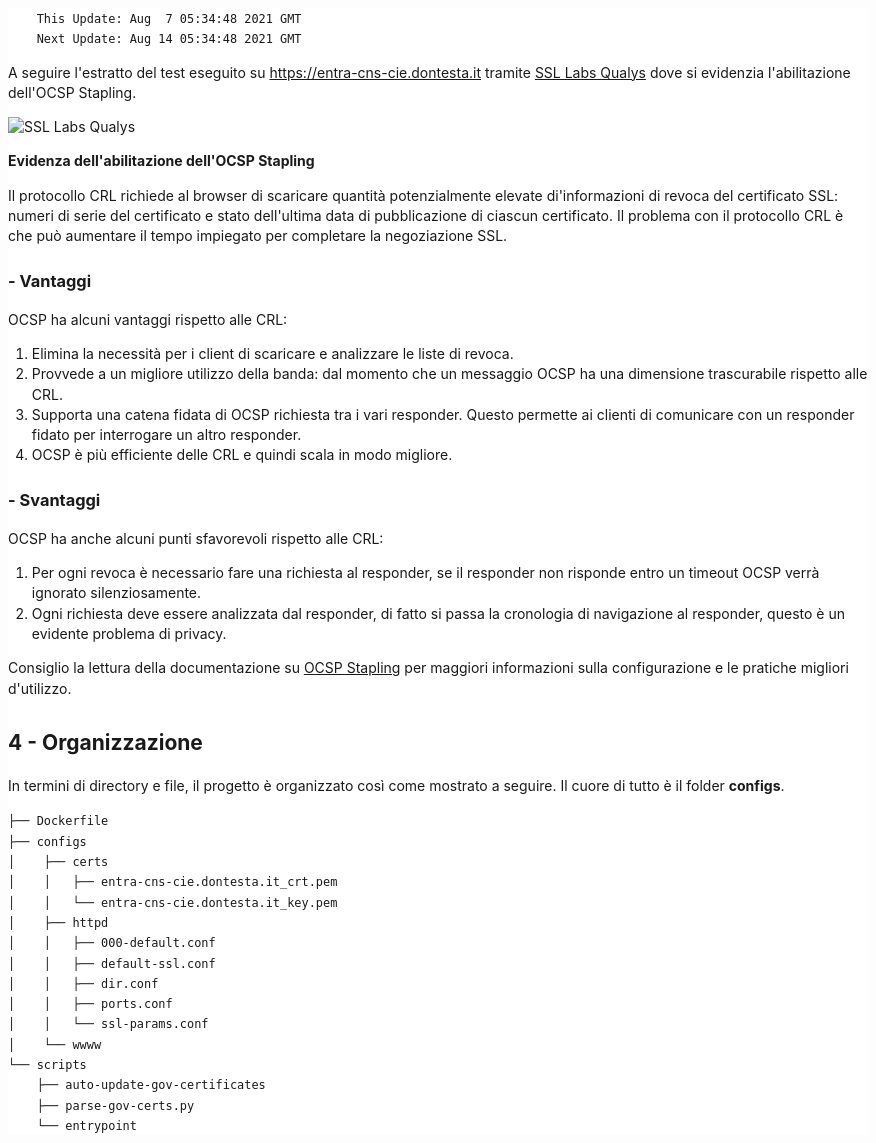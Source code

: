 ```
    This Update: Aug  7 05:34:48 2021 GMT
    Next Update: Aug 14 05:34:48 2021 GMT
```

A seguire l'estratto del test eseguito su https://entra-cns-cie.dontesta.it tramite
[SSL Labs Qualys](https://www.ssllabs.com/ssltest/analyze.html?d=entra-cns-cie.dontesta.it) dove si evidenzia
l'abilitazione dell'OCSP Stapling.

![SSL Labs Qualys](images/SSLLABS_CNS_DONTESTA_IT.png)

**Evidenza dell'abilitazione dell'OCSP Stapling**

Il protocollo CRL richiede al browser di scaricare quantità potenzialmente elevate 
di'informazioni di revoca del certificato SSL: numeri di serie del certificato e 
stato dell'ultima data di pubblicazione di ciascun certificato. Il problema con 
il protocollo CRL è che può aumentare il tempo impiegato per completare la 
negoziazione SSL.

### - Vantaggi

OCSP ha alcuni vantaggi rispetto alle CRL:

1. Elimina la necessità per i client di scaricare e analizzare le liste di revoca.
2. Provvede a un migliore utilizzo della banda: dal momento che un messaggio OCSP ha una dimensione trascurabile rispetto alle CRL.
3. Supporta una catena fidata di OCSP richiesta tra i vari responder. Questo permette ai clienti di comunicare con un responder fidato per interrogare un altro responder.
4. OCSP è più efficiente delle CRL e quindi scala in modo migliore.

### - Svantaggi
OCSP ha anche alcuni punti sfavorevoli rispetto alle CRL:

1. Per ogni revoca è necessario fare una richiesta al responder, se il responder non risponde entro un timeout OCSP verrà ignorato silenziosamente.
2. Ogni richiesta deve essere analizzata dal responder, di fatto si passa la cronologia di navigazione al responder, questo è un evidente problema di privacy.

Consiglio la lettura della documentazione su [OCSP Stapling](http://httpd.apache.org/docs/2.4/ssl/ssl_howto.html#ocspstapling) per maggiori 
informazioni sulla configurazione e le pratiche migliori d'utilizzo.

## 4 - Organizzazione
In termini di directory e file, il progetto è organizzato così come mostrato a 
seguire. Il cuore di tutto è il folder **configs**.

```
├── Dockerfile
├── configs
│    ├── certs
│    │   ├── entra-cns-cie.dontesta.it_crt.pem
│    │   └── entra-cns-cie.dontesta.it_key.pem
│    ├── httpd
│    │   ├── 000-default.conf
│    │   ├── default-ssl.conf
│    │   ├── dir.conf
│    │   ├── ports.conf
│    │   └── ssl-params.conf
│    └── wwww
└── scripts
    ├── auto-update-gov-certificates
    ├── parse-gov-certs.py
    └── entrypoint
```
